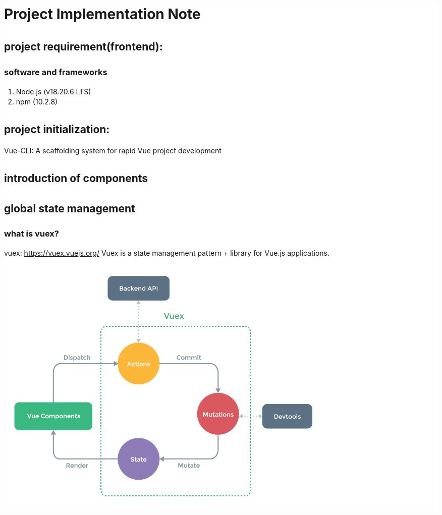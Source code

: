 # Project Implementation Note

## project requirement(frontend):

### software and frameworks

1. Node.js (v18.20.6 LTS)
2. npm (10.2.8)

## project initialization:

Vue-CLI: A scaffolding system for rapid Vue project development

## introduction of components

## global state management

### what is vuex?

vuex: https://vuex.vuejs.org/
Vuex is a state management pattern + library for Vue.js applications.

![vuex](./img/vuex.png "vuex workflows")

